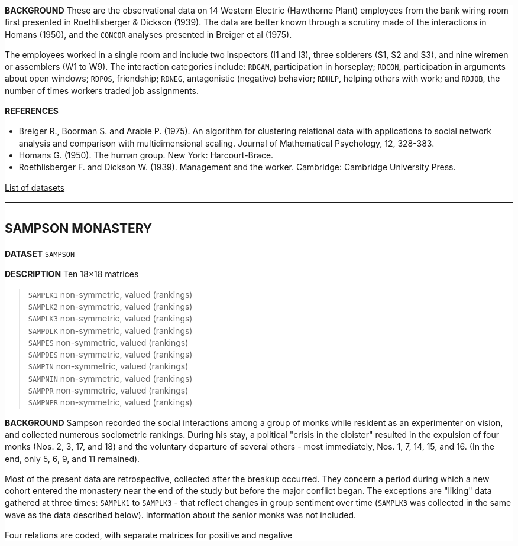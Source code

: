 <p><b>BACKGROUND</b>
These are the observational data on 14 Western Electric (Hawthorne Plant)
employees from the bank wiring room first presented in Roethlisberger &amp;
Dickson (1939). The data are better known through a scrutiny made of the
interactions in Homans (1950), and the <CODE>CONCOR</CODE> analyses presented in
Breiger et al (1975).
<p>
The employees worked in a single room and include two inspectors (I1
and I3), three solderers (S1, S2 and S3), and nine wiremen or assemblers
(W1 to W9). The interaction categories include: <CODE>RDGAM</CODE>, participation in
horseplay;  <CODE>RDCON</CODE>, participation in arguments about open windows;
<CODE>RDPOS</CODE>, friendship;  <CODE>RDNEG</CODE>, antagonistic (negative) behavior;
<CODE>RDHLP</CODE>,
helping others with work; and <CODE>RDJOB</CODE>, the number of times workers
traded job assignments.

<p><b>REFERENCES</b>
<UL>
<li> Breiger R., Boorman S. and Arabie P. (1975).
     An algorithm for clustering relational data with applications to social
     network analysis and comparison with multidimensional scaling.
     Journal of Mathematical Psychology, 12, 328-383.
<li> Homans G. (1950).
     The human group.
     New York: Harcourt-Brace.
<li> Roethlisberger F. and Dickson W. (1939).
     Management and the worker.
     Cambridge: Cambridge University Press.
</UL>

<p><a href="#kazalo">List of datasets</a><hr><a name="sampson"></a>
<H2> SAMPSON MONASTERY</H2>

<p><b>DATASET</b> 	<A HREF="./SAMPSON.DAT"><CODE>SAMPSON</CODE></A>
<p><b>DESCRIPTION</b> 	Ten 18&#215;18 matrices
 <blockquote>
  <CODE>SAMPLK1</CODE> non-symmetric, valued (rankings)<br>
  <CODE>SAMPLK2</CODE> non-symmetric, valued (rankings)<br>
  <CODE>SAMPLK3</CODE> non-symmetric, valued (rankings)<br>
  <CODE>SAMPDLK</CODE> non-symmetric, valued (rankings)<br>
  <CODE>SAMPES</CODE>  non-symmetric, valued (rankings)<br>
  <CODE>SAMPDES</CODE> non-symmetric, valued (rankings)<br>
  <CODE>SAMPIN</CODE>  non-symmetric, valued (rankings)<br>
  <CODE>SAMPNIN</CODE> non-symmetric, valued (rankings)<br>
  <CODE>SAMPPR</CODE>  non-symmetric, valued (rankings)<br>
  <CODE>SAMPNPR</CODE> non-symmetric, valued (rankings)
 </blockquote>

<p><b>BACKGROUND</b>
Sampson recorded the social interactions among a group of monks while
resident as an experimenter on vision, and collected numerous sociometric
rankings. During his stay, a political "crisis in the cloister" resulted in the
expulsion of four monks (Nos. 2, 3, 17, and 18) and the voluntary
departure of several others - most immediately, Nos. 1, 7, 14, 15, and 16.
(In the end, only 5, 6, 9, and 11 remained).
<p>
Most of the present data are retrospective, collected after the breakup
occurred. They concern a period during which a new cohort entered the
monastery near the end of the study but before the major conflict began.
The exceptions are "liking" data gathered at three times: <CODE>SAMPLK1</CODE> to
<CODE>SAMPLK3</CODE> - that reflect changes in group sentiment over time
(<CODE>SAMPLK3</CODE> was collected in the same wave as the data described below).
Information about the senior monks was not included.
<p>
Four relations are coded, with separate matrices for positive and negative